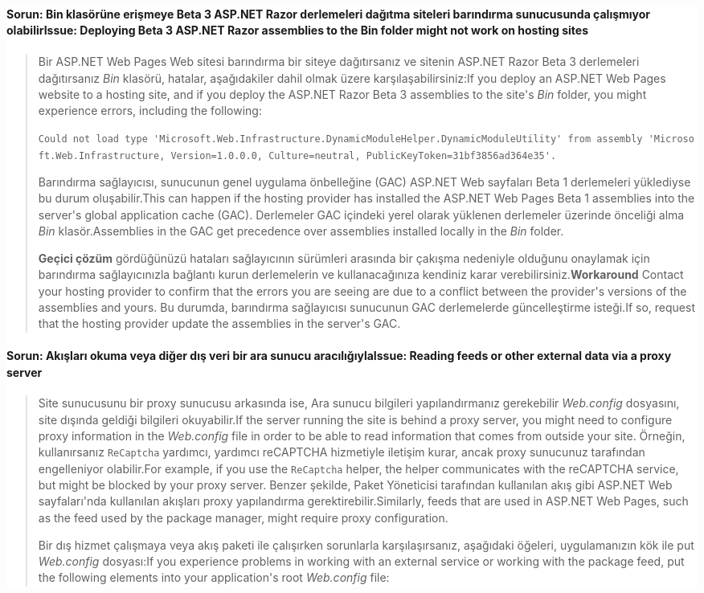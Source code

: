 #### <a name="issue-deploying-beta-3-aspnet-razor-assemblies-to-the-bin-folder-might-not-work-on-hosting-sites"></a><span data-ttu-id="48a8a-241">Sorun: Bin klasörüne erişmeye Beta 3 ASP.NET Razor derlemeleri dağıtma siteleri barındırma sunucusunda çalışmıyor olabilir</span><span class="sxs-lookup"><span data-stu-id="48a8a-241">Issue: Deploying Beta 3 ASP.NET Razor assemblies to the Bin folder might not work on hosting sites</span></span>

> <span data-ttu-id="48a8a-242">Bir ASP.NET Web Pages Web sitesi barındırma bir siteye dağıtırsanız ve sitenin ASP.NET Razor Beta 3 derlemeleri dağıtırsanız *Bin* klasörü, hatalar, aşağıdakiler dahil olmak üzere karşılaşabilirsiniz:</span><span class="sxs-lookup"><span data-stu-id="48a8a-242">If you deploy an ASP.NET Web Pages website to a hosting site, and if you deploy the ASP.NET Razor Beta 3 assemblies to the site's *Bin* folder, you might experience errors, including the following:</span></span>
> 
> `Could not load type 'Microsoft.Web.Infrastructure.DynamicModuleHelper.DynamicModuleUtility' from assembly 'Microsoft.Web.Infrastructure, Version=1.0.0.0, Culture=neutral, PublicKeyToken=31bf3856ad364e35'.`
> 
> <span data-ttu-id="48a8a-243">Barındırma sağlayıcısı, sunucunun genel uygulama önbelleğine (GAC) ASP.NET Web sayfaları Beta 1 derlemeleri yüklediyse bu durum oluşabilir.</span><span class="sxs-lookup"><span data-stu-id="48a8a-243">This can happen if the hosting provider has installed the ASP.NET Web Pages Beta 1 assemblies into the server's global application cache (GAC).</span></span> <span data-ttu-id="48a8a-244">Derlemeler GAC içindeki yerel olarak yüklenen derlemeler üzerinde önceliği alma *Bin* klasör.</span><span class="sxs-lookup"><span data-stu-id="48a8a-244">Assemblies in the GAC get precedence over assemblies installed locally in the *Bin* folder.</span></span>
> 
> <span data-ttu-id="48a8a-245">**Geçici çözüm** gördüğünüzü hataları sağlayıcının sürümleri arasında bir çakışma nedeniyle olduğunu onaylamak için barındırma sağlayıcınızla bağlantı kurun derlemelerin ve kullanacağınıza kendiniz karar verebilirsiniz.</span><span class="sxs-lookup"><span data-stu-id="48a8a-245">**Workaround** Contact your hosting provider to confirm that the errors you are seeing are due to a conflict between the provider's versions of the assemblies and yours.</span></span> <span data-ttu-id="48a8a-246">Bu durumda, barındırma sağlayıcısı sunucunun GAC derlemelerde güncelleştirme isteği.</span><span class="sxs-lookup"><span data-stu-id="48a8a-246">If so, request that the hosting provider update the assemblies in the server's GAC.</span></span>

#### <a name="issue-reading-feeds-or-other-external-data-via-a-proxy-server"></a><span data-ttu-id="48a8a-247">Sorun: Akışları okuma veya diğer dış veri bir ara sunucu aracılığıyla</span><span class="sxs-lookup"><span data-stu-id="48a8a-247">Issue: Reading feeds or other external data via a proxy server</span></span>

> <span data-ttu-id="48a8a-248">Site sunucusunu bir proxy sunucusu arkasında ise, Ara sunucu bilgileri yapılandırmanız gerekebilir *Web.config* dosyasını, site dışında geldiği bilgileri okuyabilir.</span><span class="sxs-lookup"><span data-stu-id="48a8a-248">If the server running the site is behind a proxy server, you might need to configure proxy information in the *Web.config* file in order to be able to read information that comes from outside your site.</span></span> <span data-ttu-id="48a8a-249">Örneğin, kullanırsanız `ReCaptcha` yardımcı, yardımcı reCAPTCHA hizmetiyle iletişim kurar, ancak proxy sunucunuz tarafından engelleniyor olabilir.</span><span class="sxs-lookup"><span data-stu-id="48a8a-249">For example, if you use the `ReCaptcha` helper, the helper communicates with the reCAPTCHA service, but might be blocked by your proxy server.</span></span> <span data-ttu-id="48a8a-250">Benzer şekilde, Paket Yöneticisi tarafından kullanılan akış gibi ASP.NET Web sayfaları'nda kullanılan akışları proxy yapılandırma gerektirebilir.</span><span class="sxs-lookup"><span data-stu-id="48a8a-250">Similarly, feeds that are used in ASP.NET Web Pages, such as the feed used by the package manager, might require proxy configuration.</span></span>
> 
> <span data-ttu-id="48a8a-251">Bir dış hizmet çalışmaya veya akış paketi ile çalışırken sorunlarla karşılaşırsanız, aşağıdaki öğeleri, uygulamanızın kök ile put *Web.config* dosyası:</span><span class="sxs-lookup"><span data-stu-id="48a8a-251">If you experience problems in working with an external service or working with the package feed, put the following elements into your application's root *Web.config* file:</span></span>
> 